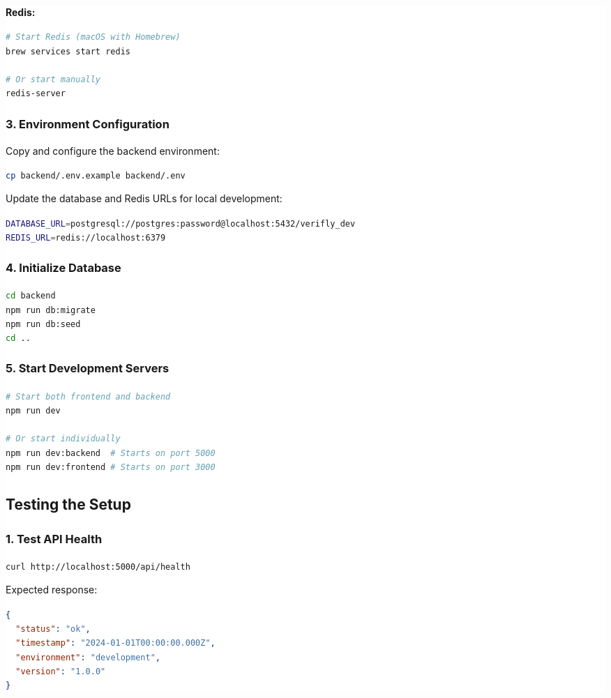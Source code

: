 **Redis:**
```bash
# Start Redis (macOS with Homebrew)
brew services start redis

# Or start manually
redis-server
```

### 3. Environment Configuration

Copy and configure the backend environment:

```bash
cp backend/.env.example backend/.env
```

Update the database and Redis URLs for local development:

```bash
DATABASE_URL=postgresql://postgres:password@localhost:5432/verifly_dev
REDIS_URL=redis://localhost:6379
```

### 4. Initialize Database

```bash
cd backend
npm run db:migrate
npm run db:seed
cd ..
```

### 5. Start Development Servers

```bash
# Start both frontend and backend
npm run dev

# Or start individually
npm run dev:backend  # Starts on port 5000
npm run dev:frontend # Starts on port 3000
```

## Testing the Setup

### 1. Test API Health

```bash
curl http://localhost:5000/api/health
```

Expected response:
```json
{
  "status": "ok",
  "timestamp": "2024-01-01T00:00:00.000Z",
  "environment": "development",
  "version": "1.0.0"
}
```
